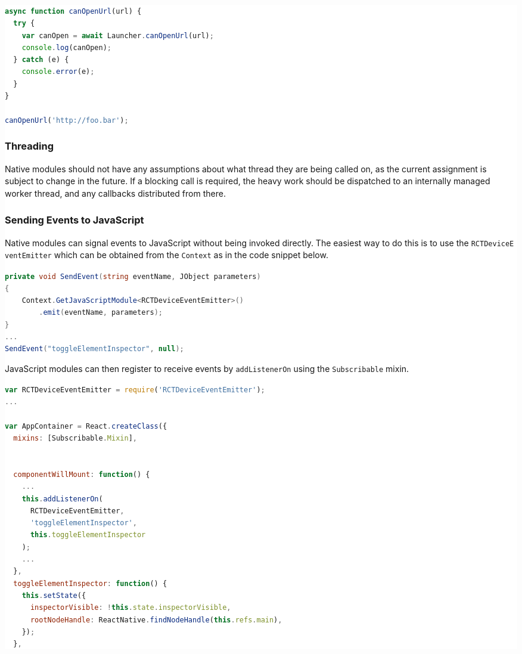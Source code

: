 ```js
async function canOpenUrl(url) {
  try {
    var canOpen = await Launcher.canOpenUrl(url);
    console.log(canOpen);
  } catch (e) {
    console.error(e);
  }
}

canOpenUrl('http://foo.bar');
```

### Threading

Native modules should not have any assumptions about what thread they are being called on, as the current assignment is subject to change in the future. If a blocking call is required, the heavy work should be dispatched to an internally managed worker thread, and any callbacks distributed from there.

### Sending Events to JavaScript

Native modules can signal events to JavaScript without being invoked directly. The easiest way to do this is to use the `RCTDeviceEventEmitter` which can be obtained from the `Context` as in the code snippet below.

```csharp
private void SendEvent(string eventName, JObject parameters)
{
    Context.GetJavaScriptModule<RCTDeviceEventEmitter>()
        .emit(eventName, parameters);
}
...
SendEvent("toggleElementInspector", null);
```

JavaScript modules can then register to receive events by `addListenerOn` using the `Subscribable` mixin.

```js
var RCTDeviceEventEmitter = require('RCTDeviceEventEmitter');
...

var AppContainer = React.createClass({
  mixins: [Subscribable.Mixin],


  componentWillMount: function() {
    ...
    this.addListenerOn(
      RCTDeviceEventEmitter,
      'toggleElementInspector',
      this.toggleElementInspector
    );
    ...
  },
  toggleElementInspector: function() {
    this.setState({
      inspectorVisible: !this.state.inspectorVisible,
      rootNodeHandle: ReactNative.findNodeHandle(this.refs.main),
    });
  },
```
